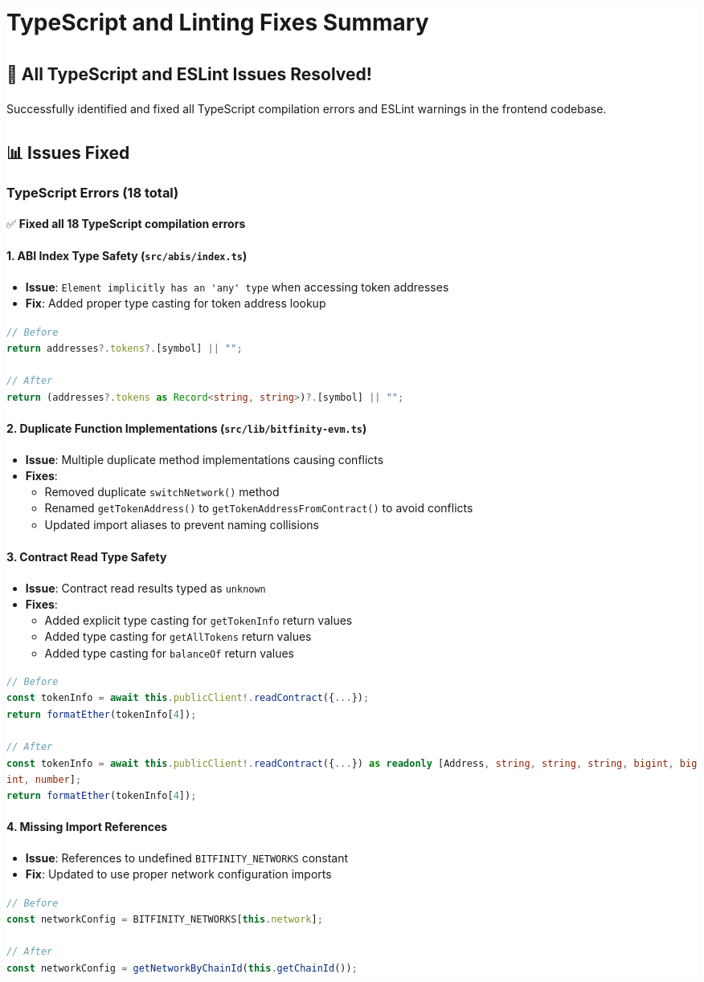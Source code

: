# TypeScript and Linting Fixes Summary

## 🎯 **All TypeScript and ESLint Issues Resolved!**

Successfully identified and fixed all TypeScript compilation errors and ESLint warnings in the frontend codebase.

## 📊 **Issues Fixed**

### TypeScript Errors (18 total)
✅ **Fixed all 18 TypeScript compilation errors**

#### 1. ABI Index Type Safety (`src/abis/index.ts`)
- **Issue**: `Element implicitly has an 'any' type` when accessing token addresses
- **Fix**: Added proper type casting for token address lookup
```typescript
// Before
return addresses?.tokens?.[symbol] || "";

// After  
return (addresses?.tokens as Record<string, string>)?.[symbol] || "";
```

#### 2. Duplicate Function Implementations (`src/lib/bitfinity-evm.ts`)
- **Issue**: Multiple duplicate method implementations causing conflicts
- **Fixes**:
  - Removed duplicate `switchNetwork()` method
  - Renamed `getTokenAddress()` to `getTokenAddressFromContract()` to avoid conflicts
  - Updated import aliases to prevent naming collisions

#### 3. Contract Read Type Safety
- **Issue**: Contract read results typed as `unknown`
- **Fixes**:
  - Added explicit type casting for `getTokenInfo` return values
  - Added type casting for `getAllTokens` return values
  - Added type casting for `balanceOf` return values

```typescript
// Before
const tokenInfo = await this.publicClient!.readContract({...});
return formatEther(tokenInfo[4]);

// After
const tokenInfo = await this.publicClient!.readContract({...}) as readonly [Address, string, string, string, bigint, bigint, number];
return formatEther(tokenInfo[4]);
```

#### 4. Missing Import References
- **Issue**: References to undefined `BITFINITY_NETWORKS` constant
- **Fix**: Updated to use proper network configuration imports
```typescript
// Before
const networkConfig = BITFINITY_NETWORKS[this.network];

// After
const networkConfig = getNetworkByChainId(this.getChainId());
```
